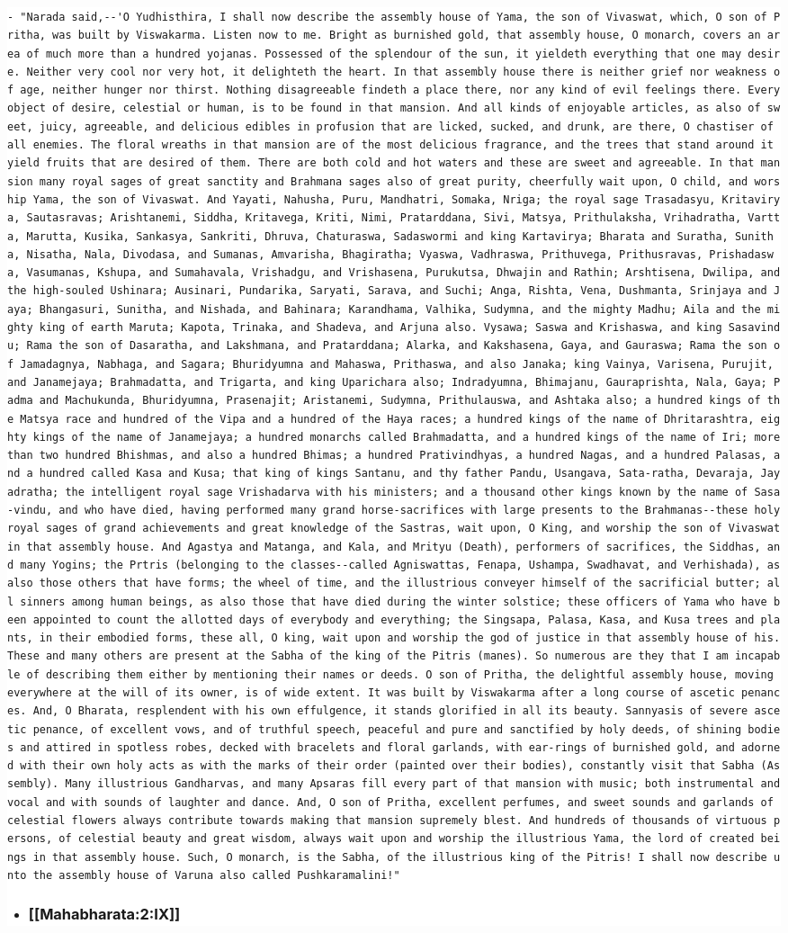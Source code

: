  	- "Narada said,--'O Yudhisthira, I shall now describe the assembly house of Yama, the son of Vivaswat, which, O son of Pritha, was built by Viswakarma. Listen now to me. Bright as burnished gold, that assembly house, O monarch, covers an area of much more than a hundred yojanas. Possessed of the splendour of the sun, it yieldeth everything that one may desire. Neither very cool nor very hot, it delighteth the heart. In that assembly house there is neither grief nor weakness of age, neither hunger nor thirst. Nothing disagreeable findeth a place there, nor any kind of evil feelings there. Every object of desire, celestial or human, is to be found in that mansion. And all kinds of enjoyable articles, as also of sweet, juicy, agreeable, and delicious edibles in profusion that are licked, sucked, and drunk, are there, O chastiser of all enemies. The floral wreaths in that mansion are of the most delicious fragrance, and the trees that stand around it yield fruits that are desired of them. There are both cold and hot waters and these are sweet and agreeable. In that mansion many royal sages of great sanctity and Brahmana sages also of great purity, cheerfully wait upon, O child, and worship Yama, the son of Vivaswat. And Yayati, Nahusha, Puru, Mandhatri, Somaka, Nriga; the royal sage Trasadasyu, Kritavirya, Sautasravas; Arishtanemi, Siddha, Kritavega, Kriti, Nimi, Pratarddana, Sivi, Matsya, Prithulaksha, Vrihadratha, Vartta, Marutta, Kusika, Sankasya, Sankriti, Dhruva, Chaturaswa, Sadaswormi and king Kartavirya; Bharata and Suratha, Sunitha, Nisatha, Nala, Divodasa, and Sumanas, Amvarisha, Bhagiratha; Vyaswa, Vadhraswa, Prithuvega, Prithusravas, Prishadaswa, Vasumanas, Kshupa, and Sumahavala, Vrishadgu, and Vrishasena, Purukutsa, Dhwajin and Rathin; Arshtisena, Dwilipa, and the high-souled Ushinara; Ausinari, Pundarika, Saryati, Sarava, and Suchi; Anga, Rishta, Vena, Dushmanta, Srinjaya and Jaya; Bhangasuri, Sunitha, and Nishada, and Bahinara; Karandhama, Valhika, Sudymna, and the mighty Madhu; Aila and the mighty king of earth Maruta; Kapota, Trinaka, and Shadeva, and Arjuna also. Vysawa; Saswa and Krishaswa, and king Sasavindu; Rama the son of Dasaratha, and Lakshmana, and Pratarddana; Alarka, and Kakshasena, Gaya, and Gauraswa; Rama the son of Jamadagnya, Nabhaga, and Sagara; Bhuridyumna and Mahaswa, Prithaswa, and also Janaka; king Vainya, Varisena, Purujit, and Janamejaya; Brahmadatta, and Trigarta, and king Uparichara also; Indradyumna, Bhimajanu, Gauraprishta, Nala, Gaya; Padma and Machukunda, Bhuridyumna, Prasenajit; Aristanemi, Sudymna, Prithulauswa, and Ashtaka also; a hundred kings of the Matsya race and hundred of the Vipa and a hundred of the Haya races; a hundred kings of the name of Dhritarashtra, eighty kings of the name of Janamejaya; a hundred monarchs called Brahmadatta, and a hundred kings of the name of Iri; more than two hundred Bhishmas, and also a hundred Bhimas; a hundred Prativindhyas, a hundred Nagas, and a hundred Palasas, and a hundred called Kasa and Kusa; that king of kings Santanu, and thy father Pandu, Usangava, Sata-ratha, Devaraja, Jayadratha; the intelligent royal sage Vrishadarva with his ministers; and a thousand other kings known by the name of Sasa-vindu, and who have died, having performed many grand horse-sacrifices with large presents to the Brahmanas--these holy royal sages of grand achievements and great knowledge of the Sastras, wait upon, O King, and worship the son of Vivaswat in that assembly house. And Agastya and Matanga, and Kala, and Mrityu (Death), performers of sacrifices, the Siddhas, and many Yogins; the Prtris (belonging to the classes--called Agniswattas, Fenapa, Ushampa, Swadhavat, and Verhishada), as also those others that have forms; the wheel of time, and the illustrious conveyer himself of the sacrificial butter; all sinners among human beings, as also those that have died during the winter solstice; these officers of Yama who have been appointed to count the allotted days of everybody and everything; the Singsapa, Palasa, Kasa, and Kusa trees and plants, in their embodied forms, these all, O king, wait upon and worship the god of justice in that assembly house of his. These and many others are present at the Sabha of the king of the Pitris (manes). So numerous are they that I am incapable of describing them either by mentioning their names or deeds. O son of Pritha, the delightful assembly house, moving everywhere at the will of its owner, is of wide extent. It was built by Viswakarma after a long course of ascetic penances. And, O Bharata, resplendent with his own effulgence, it stands glorified in all its beauty. Sannyasis of severe ascetic penance, of excellent vows, and of truthful speech, peaceful and pure and sanctified by holy deeds, of shining bodies and attired in spotless robes, decked with bracelets and floral garlands, with ear-rings of burnished gold, and adorned with their own holy acts as with the marks of their order (painted over their bodies), constantly visit that Sabha (Assembly). Many illustrious Gandharvas, and many Apsaras fill every part of that mansion with music; both instrumental and vocal and with sounds of laughter and dance. And, O son of Pritha, excellent perfumes, and sweet sounds and garlands of celestial flowers always contribute towards making that mansion supremely blest. And hundreds of thousands of virtuous persons, of celestial beauty and great wisdom, always wait upon and worship the illustrious Yama, the lord of created beings in that assembly house. Such, O monarch, is the Sabha, of the illustrious king of the Pitris! I shall now describe unto the assembly house of Varuna also called Pushkaramalini!"
 - ### [[Mahabharata:2:IX]]